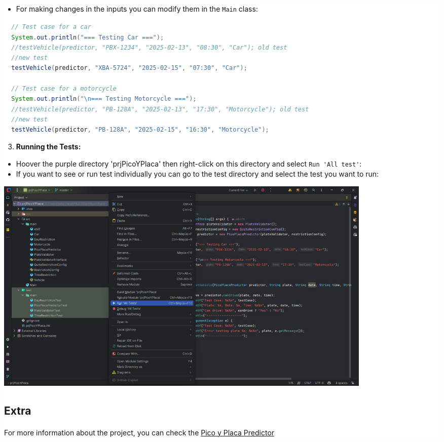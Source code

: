- For making changes in the inputs you can modify them in the `Main` class:

```java
  // Test case for a car
  System.out.println("=== Testing Car ===");
  //testVehicle(predictor, "PBX-1234", "2025-02-13", "08:30", "Car"); old test
  //new test
  testVehicle(predictor, "XBA-5724", "2025-02-15", "07:30", "Car");
  
  // Test case for a motorcycle
  System.out.println("\n=== Testing Motorcycle ===");
  //testVehicle(predictor, "PB-128A", "2025-02-13", "17:30", "Motorcycle"); old test
  //new test
  testVehicle(predictor, "PB-128A", "2025-02-15", "16:30", "Motorcycle");
```
3. **Running the Tests:**
- Hoover the purple directory 'prjPicoYPlaca' then right-click on this directory and select `Run 'All test'`:
- If you want to see or run test individually you can go to the test directory and select the test you want to run:

<img src="assets/Paso5.png" alt="Clonar Repositorio" width="700"/>

## Extra
For more information about the project, you can check the [Pico y Placa Predictor](https://epnecuador-my.sharepoint.com/:b:/g/personal/jahir_rocha_epn_edu_ec/EcAdeY6gha5EgNAQnkgF9SsBOzqMFv_YIzESlhWtT9WlbA?e=XUAeBF)
